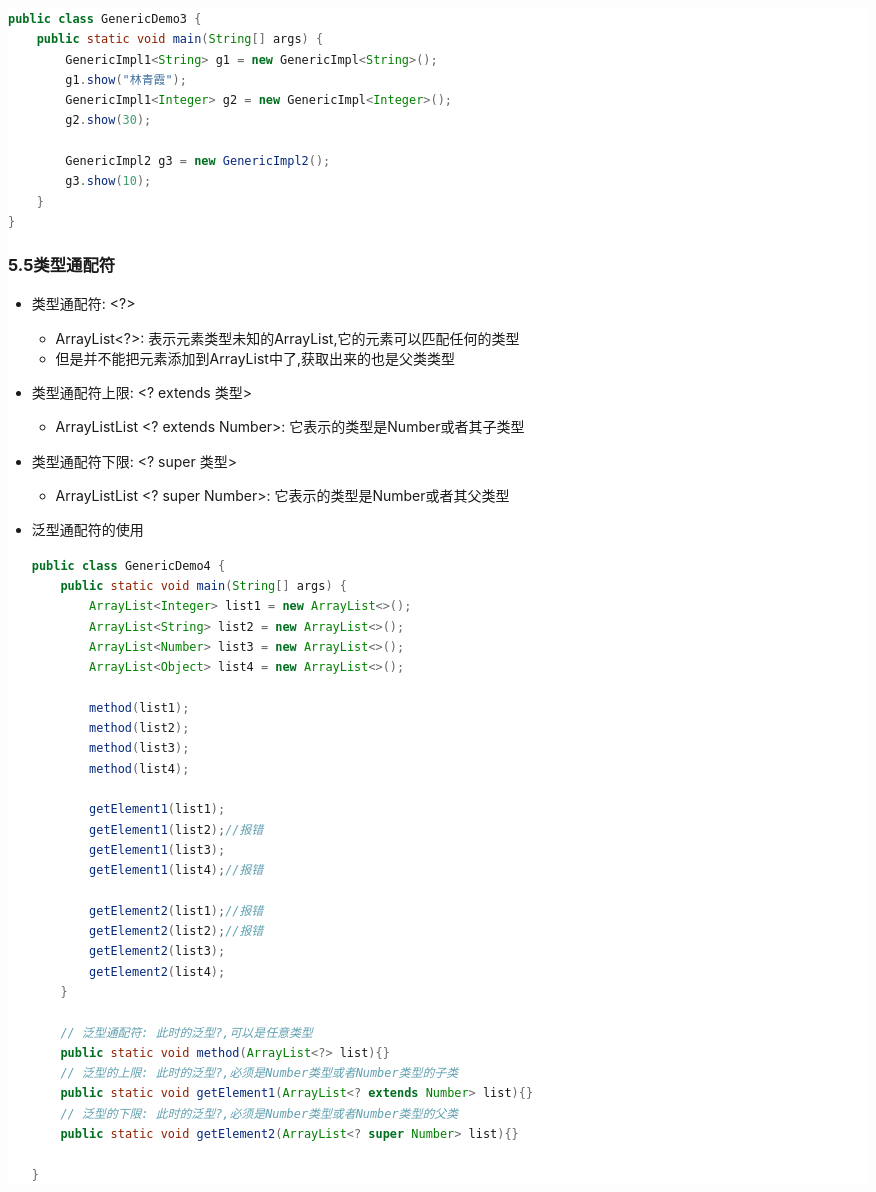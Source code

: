 ```java
public class GenericDemo3 {
    public static void main(String[] args) {
        GenericImpl1<String> g1 = new GenericImpl<String>();
        g1.show("林青霞");
        GenericImpl1<Integer> g2 = new GenericImpl<Integer>();
        g2.show(30);

        GenericImpl2 g3 = new GenericImpl2();
        g3.show(10);
    }
}

```

### <span id="head20"> 5.5类型通配符</span>

- 类型通配符: <?>

  - ArrayList<?>: 表示元素类型未知的ArrayList,它的元素可以匹配任何的类型
  - 但是并不能把元素添加到ArrayList中了,获取出来的也是父类类型
- 类型通配符上限: <? extends 类型>

  - ArrayListList <? extends Number>: 它表示的类型是Number或者其子类型
- 类型通配符下限: <? super 类型>

  - ArrayListList <? super Number>: 它表示的类型是Number或者其父类型
- 泛型通配符的使用

  ```java
  public class GenericDemo4 {
      public static void main(String[] args) {
          ArrayList<Integer> list1 = new ArrayList<>();
          ArrayList<String> list2 = new ArrayList<>();
          ArrayList<Number> list3 = new ArrayList<>();
          ArrayList<Object> list4 = new ArrayList<>();

          method(list1);
          method(list2);
          method(list3);
          method(list4);

          getElement1(list1);
          getElement1(list2);//报错
          getElement1(list3);
          getElement1(list4);//报错

          getElement2(list1);//报错
          getElement2(list2);//报错
          getElement2(list3);
          getElement2(list4);
      }

      // 泛型通配符: 此时的泛型?,可以是任意类型
      public static void method(ArrayList<?> list){}
      // 泛型的上限: 此时的泛型?,必须是Number类型或者Number类型的子类
      public static void getElement1(ArrayList<? extends Number> list){}
      // 泛型的下限: 此时的泛型?,必须是Number类型或者Number类型的父类
      public static void getElement2(ArrayList<? super Number> list){}

  }
  ```
